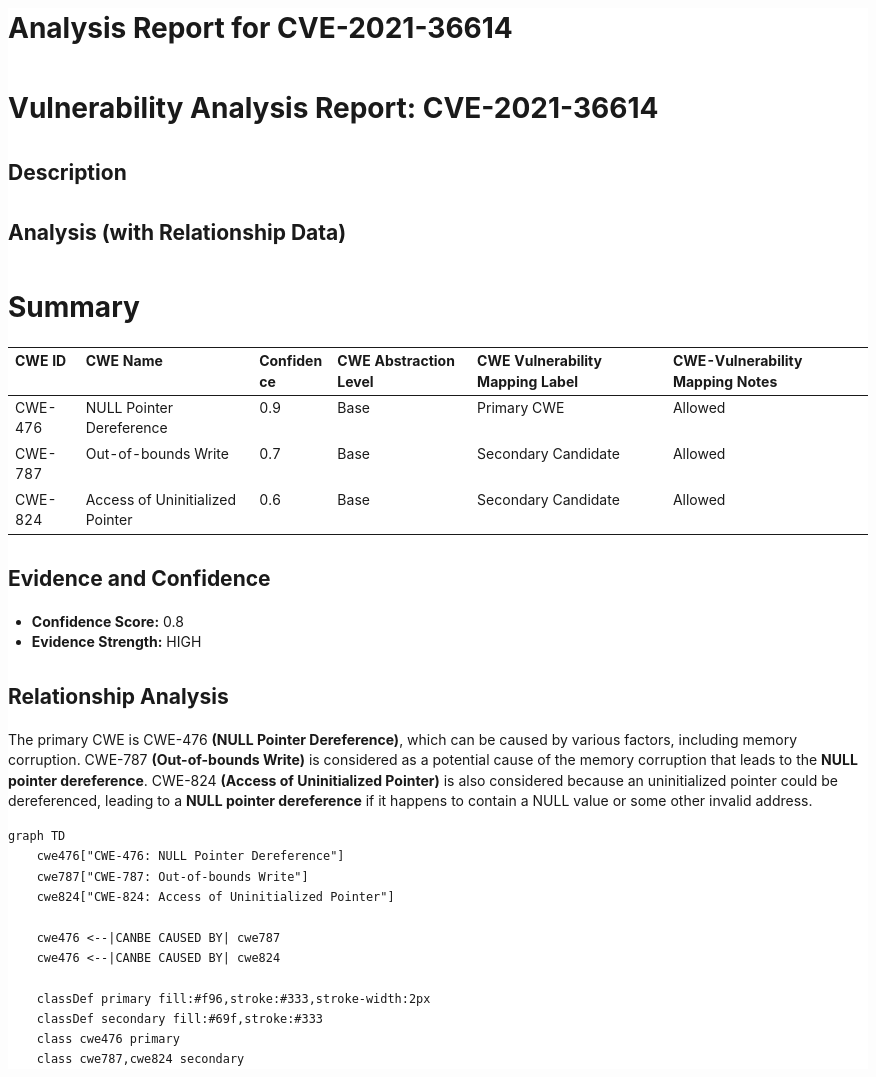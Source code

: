 # Analysis Report for CVE-2021-36614

# Vulnerability Analysis Report: CVE-2021-36614

## Description



## Analysis (with Relationship Data)

# Summary
| CWE ID  | CWE Name                        | Confidence | CWE Abstraction Level | CWE Vulnerability Mapping Label | CWE-Vulnerability Mapping Notes |
| :-------- | :------------------------------ | :--------- | :-------------------- | :------------------------------ | :------------------------------ |
| CWE-476   | NULL Pointer Dereference        | 0.9        | Base                  | Primary CWE                     | Allowed                       |
| CWE-787   | Out-of-bounds Write             | 0.7        | Base                  | Secondary Candidate             | Allowed                       |
| CWE-824   | Access of Uninitialized Pointer | 0.6        | Base                  | Secondary Candidate             | Allowed                       |

## Evidence and Confidence

*   **Confidence Score:** 0.8
*   **Evidence Strength:** HIGH

## Relationship Analysis
The primary CWE is CWE-476 **(NULL Pointer Dereference)**, which can be caused by various factors, including memory corruption. CWE-787 **(Out-of-bounds Write)** is considered as a potential cause of the memory corruption that leads to the **NULL pointer dereference**. CWE-824 **(Access of Uninitialized Pointer)** is also considered because an uninitialized pointer could be dereferenced, leading to a **NULL pointer dereference** if it happens to contain a NULL value or some other invalid address.

```mermaid
graph TD
    cwe476["CWE-476: NULL Pointer Dereference"]
    cwe787["CWE-787: Out-of-bounds Write"]
    cwe824["CWE-824: Access of Uninitialized Pointer"]

    cwe476 <--|CANBE CAUSED BY| cwe787
    cwe476 <--|CANBE CAUSED BY| cwe824

    classDef primary fill:#f96,stroke:#333,stroke-width:2px
    classDef secondary fill:#69f,stroke:#333
    class cwe476 primary
    class cwe787,cwe824 secondary
```
